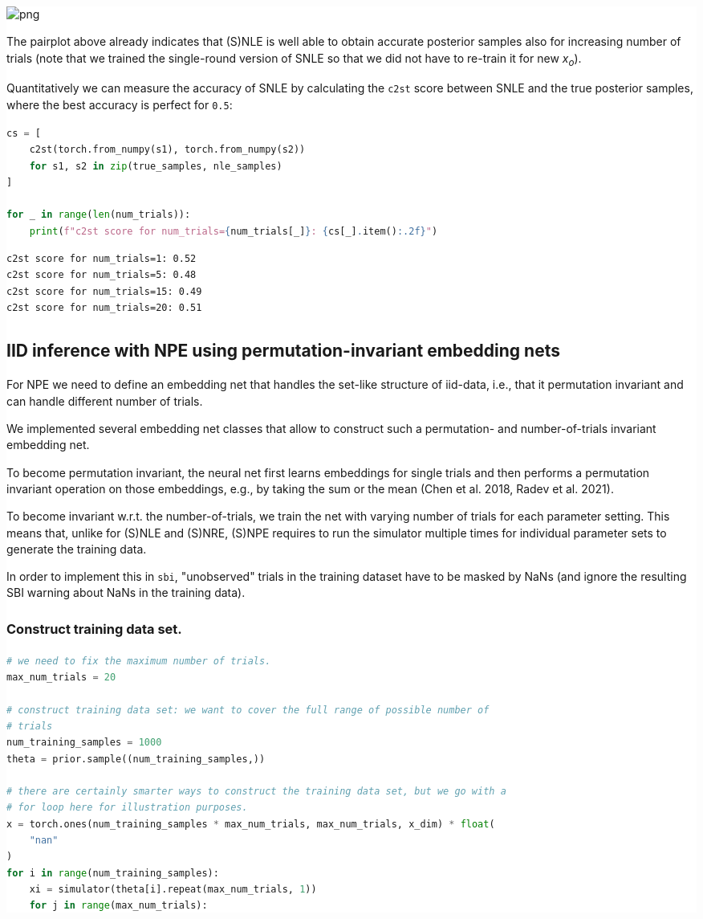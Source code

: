 ![png](14_iid_data_and_permutation_invariant_embeddings_files/14_iid_data_and_permutation_invariant_embeddings_12_1.png)
    


The pairplot above already indicates that (S)NLE is well able to obtain accurate posterior samples also for increasing number of trials (note that we trained the single-round version of SNLE so that we did not have to re-train it for new $x_o$).

Quantitatively we can measure the accuracy of SNLE by calculating the `c2st` score between SNLE and the true posterior samples, where the best accuracy is perfect for `0.5`:



```python
cs = [
    c2st(torch.from_numpy(s1), torch.from_numpy(s2))
    for s1, s2 in zip(true_samples, nle_samples)
]

for _ in range(len(num_trials)):
    print(f"c2st score for num_trials={num_trials[_]}: {cs[_].item():.2f}")
```

    c2st score for num_trials=1: 0.52
    c2st score for num_trials=5: 0.48
    c2st score for num_trials=15: 0.49
    c2st score for num_trials=20: 0.51


## IID inference with NPE using permutation-invariant embedding nets

For NPE we need to define an embedding net that handles the set-like structure of iid-data, i.e., that it permutation invariant and can handle different number of trials.

We implemented several embedding net classes that allow to construct such a permutation- and number-of-trials invariant embedding net.

To become permutation invariant, the neural net first learns embeddings for single trials and then performs a permutation invariant operation on those embeddings, e.g., by taking the sum or the mean (Chen et al. 2018, Radev et al. 2021).

To become invariant w.r.t. the number-of-trials, we train the net with varying number of trials for each parameter setting. This means that, unlike for (S)NLE and (S)NRE, (S)NPE requires to run the simulator multiple times for individual parameter sets to generate the training data.

In order to implement this in `sbi`, "unobserved" trials in the training dataset have to be masked by NaNs (and ignore the resulting SBI warning about NaNs in the training data).

### Construct training data set.



```python
# we need to fix the maximum number of trials.
max_num_trials = 20

# construct training data set: we want to cover the full range of possible number of
# trials
num_training_samples = 1000
theta = prior.sample((num_training_samples,))

# there are certainly smarter ways to construct the training data set, but we go with a
# for loop here for illustration purposes.
x = torch.ones(num_training_samples * max_num_trials, max_num_trials, x_dim) * float(
    "nan"
)
for i in range(num_training_samples):
    xi = simulator(theta[i].repeat(max_num_trials, 1))
    for j in range(max_num_trials):
```